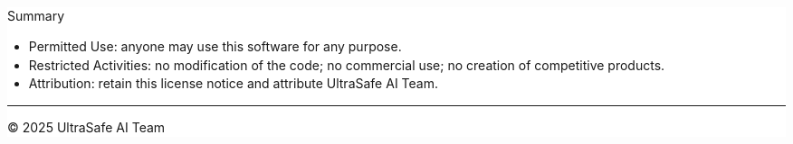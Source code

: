Summary
- Permitted Use: anyone may use this software for any purpose.
- Restricted Activities: no modification of the code; no commercial use; no creation of competitive products.
- Attribution: retain this license notice and attribute UltraSafe AI Team.

--------------------------------------------------------------------------------

© 2025 UltraSafe AI Team
